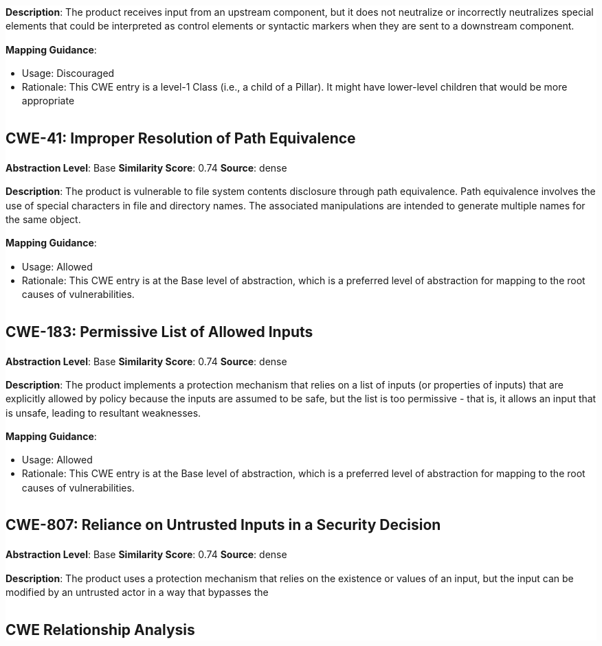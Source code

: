 **Description**:
The product receives input from an upstream component, but it does not neutralize or incorrectly neutralizes special elements that could be interpreted as control elements or syntactic markers when they are sent to a downstream component.

**Mapping Guidance**:
- Usage: Discouraged
- Rationale: This CWE entry is a level-1 Class (i.e., a child of a Pillar). It might have lower-level children that would be more appropriate

## CWE-41: Improper Resolution of Path Equivalence
**Abstraction Level**: Base
**Similarity Score**: 0.74
**Source**: dense

**Description**:
The product is vulnerable to file system contents disclosure through path equivalence. Path equivalence involves the use of special characters in file and directory names. The associated manipulations are intended to generate multiple names for the same object.

**Mapping Guidance**:
- Usage: Allowed
- Rationale: This CWE entry is at the Base level of abstraction, which is a preferred level of abstraction for mapping to the root causes of vulnerabilities.

## CWE-183: Permissive List of Allowed Inputs
**Abstraction Level**: Base
**Similarity Score**: 0.74
**Source**: dense

**Description**:
The product implements a protection mechanism that relies on a list of inputs (or properties of inputs) that are explicitly allowed by policy because the inputs are assumed to be safe, but the list is too permissive - that is, it allows an input that is unsafe, leading to resultant weaknesses.

**Mapping Guidance**:
- Usage: Allowed
- Rationale: This CWE entry is at the Base level of abstraction, which is a preferred level of abstraction for mapping to the root causes of vulnerabilities.

## CWE-807: Reliance on Untrusted Inputs in a Security Decision
**Abstraction Level**: Base
**Similarity Score**: 0.74
**Source**: dense

**Description**:
The product uses a protection mechanism that relies on the existence or values of an input, but the input can be modified by an untrusted actor in a way that bypasses the


## CWE Relationship Analysis
